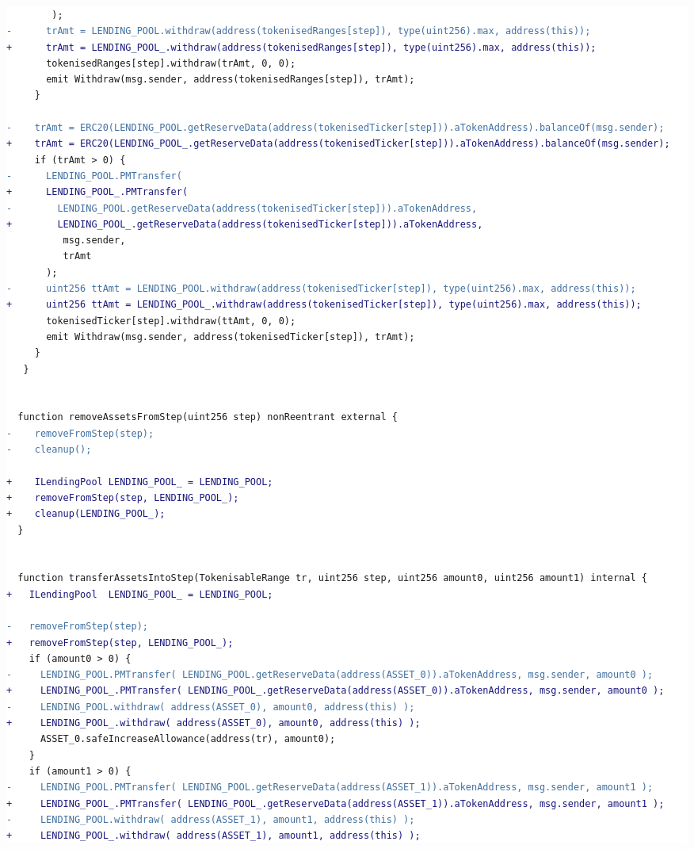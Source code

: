 ```diff
        );
-      trAmt = LENDING_POOL.withdraw(address(tokenisedRanges[step]), type(uint256).max, address(this));
+      trAmt = LENDING_POOL_.withdraw(address(tokenisedRanges[step]), type(uint256).max, address(this));
       tokenisedRanges[step].withdraw(trAmt, 0, 0);
       emit Withdraw(msg.sender, address(tokenisedRanges[step]), trAmt);
     }        

-    trAmt = ERC20(LENDING_POOL.getReserveData(address(tokenisedTicker[step])).aTokenAddress).balanceOf(msg.sender);
+    trAmt = ERC20(LENDING_POOL_.getReserveData(address(tokenisedTicker[step])).aTokenAddress).balanceOf(msg.sender);
     if (trAmt > 0) {    
-      LENDING_POOL.PMTransfer(
+      LENDING_POOL_.PMTransfer(
-        LENDING_POOL.getReserveData(address(tokenisedTicker[step])).aTokenAddress,
+        LENDING_POOL_.getReserveData(address(tokenisedTicker[step])).aTokenAddress,  
          msg.sender, 
          trAmt
       );
-      uint256 ttAmt = LENDING_POOL.withdraw(address(tokenisedTicker[step]), type(uint256).max, address(this));
+      uint256 ttAmt = LENDING_POOL_.withdraw(address(tokenisedTicker[step]), type(uint256).max, address(this));
       tokenisedTicker[step].withdraw(ttAmt, 0, 0);
       emit Withdraw(msg.sender, address(tokenisedTicker[step]), trAmt);
     }           
   }


  function removeAssetsFromStep(uint256 step) nonReentrant external {
-    removeFromStep(step);
-    cleanup();

+    ILendingPool LENDING_POOL_ = LENDING_POOL;
+    removeFromStep(step, LENDING_POOL_);
+    cleanup(LENDING_POOL_);
  }


  function transferAssetsIntoStep(TokenisableRange tr, uint256 step, uint256 amount0, uint256 amount1) internal {
+   ILendingPool  LENDING_POOL_ = LENDING_POOL;

-   removeFromStep(step);
+   removeFromStep(step, LENDING_POOL_);
    if (amount0 > 0) {    
-     LENDING_POOL.PMTransfer( LENDING_POOL.getReserveData(address(ASSET_0)).aTokenAddress, msg.sender, amount0 );
+     LENDING_POOL_.PMTransfer( LENDING_POOL_.getReserveData(address(ASSET_0)).aTokenAddress, msg.sender, amount0 );
-     LENDING_POOL.withdraw( address(ASSET_0), amount0, address(this) );
+     LENDING_POOL_.withdraw( address(ASSET_0), amount0, address(this) );
      ASSET_0.safeIncreaseAllowance(address(tr), amount0);
    }
    if (amount1 > 0) {
-     LENDING_POOL.PMTransfer( LENDING_POOL.getReserveData(address(ASSET_1)).aTokenAddress, msg.sender, amount1 );
+     LENDING_POOL_.PMTransfer( LENDING_POOL_.getReserveData(address(ASSET_1)).aTokenAddress, msg.sender, amount1 );
-     LENDING_POOL.withdraw( address(ASSET_1), amount1, address(this) );
+     LENDING_POOL_.withdraw( address(ASSET_1), amount1, address(this) );
```